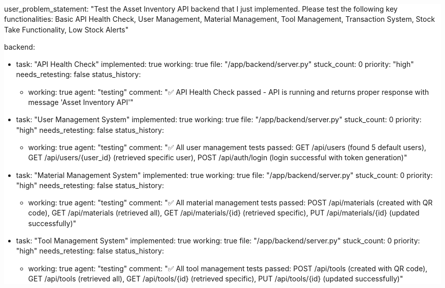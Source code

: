 user_problem_statement: "Test the Asset Inventory API backend that I just implemented. Please test the following key functionalities: Basic API Health Check, User Management, Material Management, Tool Management, Transaction System, Stock Take Functionality, Low Stock Alerts"

backend:
  - task: "API Health Check"
    implemented: true
    working: true
    file: "/app/backend/server.py"
    stuck_count: 0
    priority: "high"
    needs_retesting: false
    status_history:
      - working: true
        agent: "testing"
        comment: "✅ API Health Check passed - API is running and returns proper response with message 'Asset Inventory API'"

  - task: "User Management System"
    implemented: true
    working: true
    file: "/app/backend/server.py"
    stuck_count: 0
    priority: "high"
    needs_retesting: false
    status_history:
      - working: true
        agent: "testing"
        comment: "✅ All user management tests passed: GET /api/users (found 5 default users), GET /api/users/{user_id} (retrieved specific user), POST /api/auth/login (login successful with token generation)"

  - task: "Material Management System"
    implemented: true
    working: true
    file: "/app/backend/server.py"
    stuck_count: 0
    priority: "high"
    needs_retesting: false
    status_history:
      - working: true
        agent: "testing"
        comment: "✅ All material management tests passed: POST /api/materials (created with QR code), GET /api/materials (retrieved all), GET /api/materials/{id} (retrieved specific), PUT /api/materials/{id} (updated successfully)"

  - task: "Tool Management System"
    implemented: true
    working: true
    file: "/app/backend/server.py"
    stuck_count: 0
    priority: "high"
    needs_retesting: false
    status_history:
      - working: true
        agent: "testing"
        comment: "✅ All tool management tests passed: POST /api/tools (created with QR code), GET /api/tools (retrieved all), GET /api/tools/{id} (retrieved specific), PUT /api/tools/{id} (updated successfully)"
